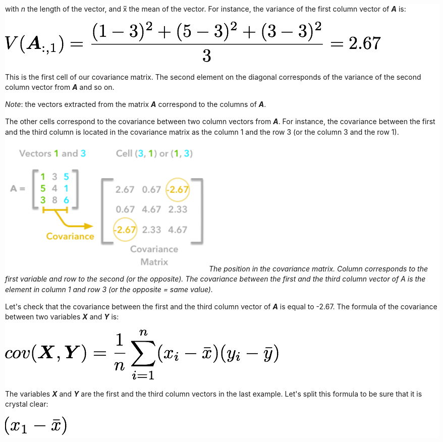 with *n* the length of the vector, and x̅ the mean of the vector. For instance, the variance of the first column vector of ***A*** is:

<img src="images/eqs/eq2.png">


  
This is the first cell of our covariance matrix. The second element on the diagonal corresponds of the variance of the second column vector from ***A*** and so on.

*Note*: the vectors extracted from the matrix ***A*** correspond to the columns of ***A***.

The other cells correspond to the covariance between two column vectors from ***A***. For instance, the covariance between the first and the third column is located in the covariance matrix as the column 1 and the row 3 (or the column 3 and the row 1).

<img src="images/covariance2.png" width="400" alt="Covariance in the matrix of covariance" title="The position in the covariance matrix.">
<em>The position in the covariance matrix. Column corresponds to the first variable and row to the second (or the opposite). The covariance between the first and the third column vector of A is the element in column 1 and row 3 (or the opposite = same value).</em>



  
Let's check that the covariance between the first and the third column vector of ***A*** is equal to -2.67. The formula of the covariance between two variables ***X*** and ***Y*** is:

<img src="images/eqs/eq3.png">

The variables ***X*** and ***Y*** are the first and the third column vectors in the last example. Let's split this formula to be sure that it is crystal clear:



<img src="images/eqs/eq4.png">
